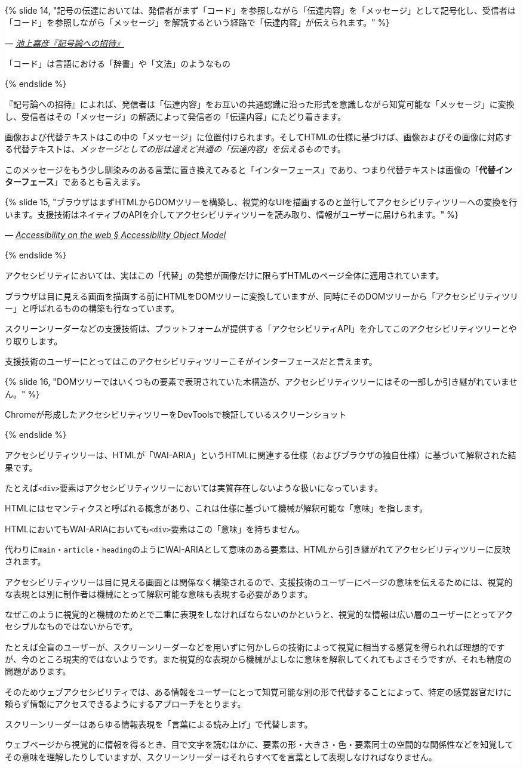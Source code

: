 {% slide 14, "記号の伝達においては、発信者がまず「コード」を参照しながら「伝達内容」を「メッセージ」として記号化し、受信者は「コード」を参照しながら「メッセージ」を解読するという経路で「伝達内容」が伝えられます。" %}
<p>&mdash; <cite><a href="https://www.amazon.co.jp/dp/4004202582">池上嘉彦『記号論への招待』</a></cite></p>
<p>「コード」は言語における「辞書」や「文法」のようなもの</p>
{% endslide %}

『記号論への招待』によれば、発信者は「伝達内容」をお互いの共通認識に沿った形式を意識しながら知覚可能な「メッセージ」に変換し、受信者はその「メッセージ」の解読によって発信者の「伝達内容」にたどり着きます。

画像および代替テキストはこの中の「メッセージ」に位置付けられます。そしてHTMLの仕様に基づけば、画像およびその画像に対応する代替テキストは、*メッセージとしての形は違えど共通の「伝達内容」を伝えるもの*です。

このメッセージをもう少し馴染みのある言葉に置き換えてみると「インターフェース」であり、つまり代替テキストは画像の「**代替インターフェース**」であるとも言えます。

</section>

<section id="15">

{% slide 15, "ブラウザはまずHTMLからDOMツリーを構築し、視覚的なUIを描画するのと並行してアクセシビリティツリーへの変換を行います。支援技術はネイティブのAPIを介してアクセシビリティツリーを読み取り、情報がユーザーに届けられます。" %}
<p>&mdash; <cite><a href="http://wicg.github.io/aom/demos/#7">Accessibility on the web § Accessibility Object Model</a></cite></p>
{% endslide %}

アクセシビリティにおいては、実はこの「代替」の発想が画像だけに限らずHTMLのページ全体に適用されています。

ブラウザは目に見える画面を描画する前にHTMLをDOMツリーに変換していますが、同時にそのDOMツリーから「アクセシビリティツリー」と呼ばれるものの構築も行なっています。

スクリーンリーダーなどの支援技術は、プラットフォームが提供する「アクセシビリティAPI」を介してこのアクセシビリティツリーとやり取りします。

支援技術のユーザーにとってはこのアクセシビリティツリーこそがインターフェースだと言えます。

</section>

<section id="16">

{% slide 16, "DOMツリーではいくつもの要素で表現されていた木構造が、アクセシビリティツリーにはその一部しか引き継がれていません。" %}
<p>Chromeが形成したアクセシビリティツリーをDevToolsで検証しているスクリーンショット</p>
{% endslide %}

アクセシビリティツリーは、HTMLが「WAI-ARIA」というHTMLに関連する仕様（およびブラウザの独自仕様）に基づいて解釈された結果です。

たとえば`<div>`要素はアクセシビリティツリーにおいては実質存在しないような扱いになっています。

HTMLにはセマンティクスと呼ばれる概念があり、これは仕様に基づいて機械が解釈可能な「意味」を指します。

HTMLにおいてもWAI-ARIAにおいても`<div>`要素はこの「意味」を持ちません。

代わりに`main`・`article`・`heading`のようにWAI-ARIAとして意味のある要素は、HTMLから引き継がれてアクセシビリティツリーに反映されます。

アクセシビリティツリーは目に見える画面とは関係なく構築されるので、支援技術のユーザーにページの意味を伝えるためには、視覚的な表現とは別に制作者は機械にとって解釈可能な意味も表現する必要があります。

なぜこのように視覚的と機械のためとで二重に表現をしなければならないのかというと、視覚的な情報は広い層のユーザーにとってアクセシブルなものではないからです。

たとえば全盲のユーザーが、スクリーンリーダーなどを用いずに何かしらの技術によって視覚に相当する感覚を得られれば理想的ですが、今のところ現実的ではないようです。また視覚的な表現から機械がよしなに意味を解釈してくれてもよさそうですが、それも精度の問題があります。

そのためウェブアクセシビリティでは、ある情報をユーザーにとって知覚可能な別の形で代替することによって、特定の感覚器官だけに頼らず情報にアクセスできるようにするアプローチをとります。

スクリーンリーダーはあらゆる情報表現を「言葉による読み上げ」で代替します。

ウェブページから視覚的に情報を得るとき、目で文字を読むほかに、要素の形・大きさ・色・要素同士の空間的な関係性などを知覚してその意味を理解したりしていますが、スクリーンリーダーはそれらすべてを言葉として表現しなければなりません。
